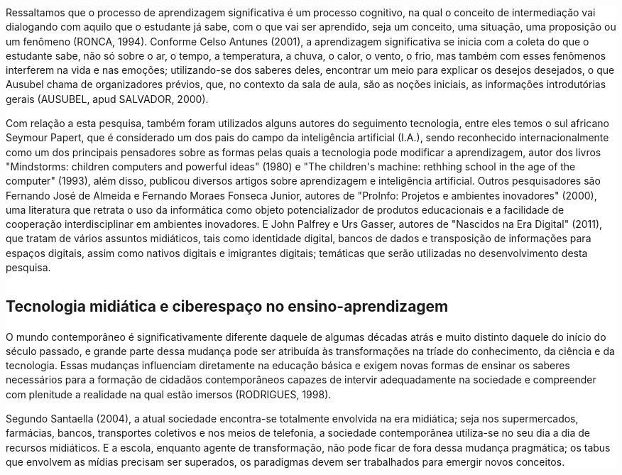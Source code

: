 

Ressaltamos que o processo de aprendizagem significativa é um processo
cognitivo, na qual o conceito de intermediação vai dialogando com aquilo
que o estudante já sabe, com o que vai ser aprendido, seja um conceito,
uma situação, uma proposição ou um fenômeno (RONCA, 1994). Conforme
Celso Antunes (2001), a aprendizagem significativa se inicia com a
coleta do que o estudante sabe, não só sobre o ar, o tempo, a
temperatura, a chuva, o calor, o vento, o frio, mas também com esses
fenômenos interferem na vida e nas emoções; utilizando-se dos saberes
deles, encontrar um meio para explicar os desejos desejados, o que
Ausubel chama de organizadores prévios, que, no contexto da sala de
aula, são as noções iniciais, as informações introdutórias gerais
(AUSUBEL, apud SALVADOR, 2000).

Com relação a esta pesquisa, também foram utilizados alguns autores do
seguimento tecnologia, entre eles temos o sul africano Seymour Papert,
que é considerado um dos pais do campo da inteligência artificial
(I.A.), sendo reconhecido internacionalmente como um dos principais
pensadores sobre as formas pelas quais a tecnologia pode modificar a
aprendizagem, autor dos livros "Mindstorms: children computers and
powerful ideas" (1980) e "The children's machine: rethhing school in the
age of the computer" (1993), além disso, publicou diversos artigos sobre
aprendizagem e inteligência artificial. Outros pesquisadores são
Fernando José de Almeida e Fernando Moraes Fonseca Junior, autores de
"Prolnfo: Projetos e ambientes inovadores" (2000), uma literatura que
retrata o uso da informática como objeto potencializador de produtos
educacionais e a facilidade de cooperação interdisciplinar em ambientes
inovadores. E John Palfrey e Urs Gasser, autores de "Nascidos na Era
Digital" (2011), que tratam de vários assuntos midiáticos, tais como
identidade digital, bancos de dados e transposição de informações para
espaços digitais, assim como nativos digitais e imigrantes digitais;
temáticas que serão utilizadas no desenvolvimento desta pesquisa.

## Tecnologia midiática e ciberespaço no ensino-aprendizagem 

O mundo contemporâneo é significativamente diferente daquele de algumas
décadas atrás e muito distinto daquele do início do século passado, e
grande parte dessa mudança pode ser atribuída às transformações na
tríade do conhecimento, da ciência e da tecnologia. Essas mudanças
influenciam diretamente na educação básica e exigem novas formas de
ensinar os saberes necessários para a formação de cidadãos
contemporâneos capazes de intervir adequadamente na sociedade e
compreender com plenitude a realidade na qual estão imersos (RODRIGUES,
1998).

Segundo Santaella (2004), a atual sociedade encontra-se totalmente
envolvida na era midiática; seja nos supermercados, farmácias, bancos,
transportes coletivos e nos meios de telefonia, a sociedade
contemporânea utiliza-se no seu dia a dia de recursos midiáticos. E a
escola, enquanto agente de transformação, não pode ficar de fora dessa
mudança pragmática; os tabus que envolvem as mídias precisam ser
superados, os paradigmas devem ser trabalhados para emergir novos
conceitos.
